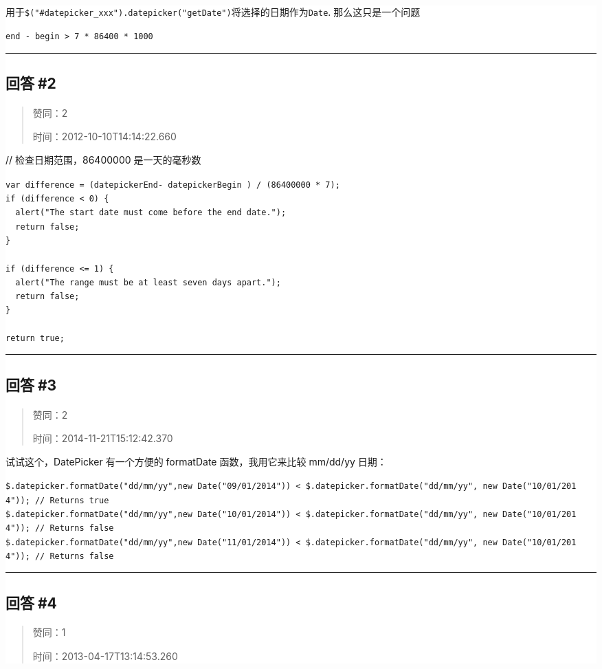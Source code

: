用于`$("#datepicker_xxx").datepicker("getDate")`将选择的日期作为`Date`. 那么这只是一个问题

```
end - begin > 7 * 86400 * 1000 
```

* * *

## 回答 #2

> 赞同：2
> 
> 时间：2012-10-10T14:14:22.660

// 检查日期范围，86400000 是一天的毫秒数

```
var difference = (datepickerEnd- datepickerBegin ) / (86400000 * 7);
if (difference < 0) {
  alert("The start date must come before the end date.");
  return false;
}

if (difference <= 1) {
  alert("The range must be at least seven days apart.");
  return false;
}

return true; 
```

* * *

## 回答 #3

> 赞同：2
> 
> 时间：2014-11-21T15:12:42.370

试试这个，DatePicker 有一个方便的 formatDate 函数，我用它来比较 mm/dd/yy 日期：

```
$.datepicker.formatDate("dd/mm/yy",new Date("09/01/2014")) < $.datepicker.formatDate("dd/mm/yy", new Date("10/01/2014")); // Returns true
$.datepicker.formatDate("dd/mm/yy",new Date("10/01/2014")) < $.datepicker.formatDate("dd/mm/yy", new Date("10/01/2014")); // Returns false
$.datepicker.formatDate("dd/mm/yy",new Date("11/01/2014")) < $.datepicker.formatDate("dd/mm/yy", new Date("10/01/2014")); // Returns false
```

* * *

## 回答 #4

> 赞同：1
> 
> 时间：2013-04-17T13:14:53.260
